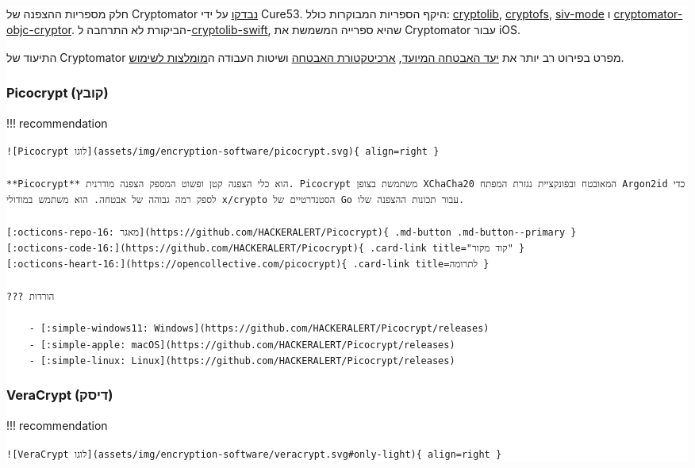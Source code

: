 חלק מספריות ההצפנה של Cryptomator [נבדקו](https://community.cryptomator.org/t/has-there-been-a-security-review-audit-of-cryptomator/44) על ידי Cure53. היקף הספריות המבוקרות כולל: [cryptolib](https://github.com/cryptomator/cryptolib), [cryptofs](https://github.com/cryptomator/cryptofs), [siv-mode](https://github.com/cryptomator/siv-mode) ו [cryptomator-objc-cryptor](https://github.com/cryptomator/cryptomator-objc-cryptor). הביקורת לא התרחבה ל-[cryptolib-swift](https://github.com/cryptomator/cryptolib-swift), שהיא ספרייה המשמשת את Cryptomator עבור iOS.

התיעוד של Cryptomator מפרט בפירוט רב יותר את [יעד האבטחה המיועד](https://docs.cryptomator.org/en/latest/security/security-target/), [ארכיטקטורת האבטחה](https://docs.cryptomator.org/en/latest/security/architecture/) ושיטות העבודה ה[מומלצות לשימוש](https://docs.cryptomator.org/en/latest/security/best-practices/).

### Picocrypt (קובץ)

!!! recommendation

    ![Picocrypt לוגו](assets/img/encryption-software/picocrypt.svg){ align=right }
    
    **Picocrypt** הוא כלי הצפנה קטן ופשוט המספק הצפנה מודרנית. Picocrypt משתמשת בצופן XChaCha20 המאובטח ובפונקציית נגזרת המפתח Argon2id כדי לספק רמה גבוהה של אבטחה. הוא משתמש במודולי x/crypto הסטנדרטיים של Go עבור תכונות ההצפנה שלו.
    
    [:octicons-repo-16: מאגר](https://github.com/HACKERALERT/Picocrypt){ .md-button .md-button--primary }
    [:octicons-code-16:](https://github.com/HACKERALERT/Picocrypt){ .card-link title="קוד מקור" }
    [:octicons-heart-16:](https://opencollective.com/picocrypt){ .card-link title=לתרומה }
    
    ??? הורדות
    
        - [:simple-windows11: Windows](https://github.com/HACKERALERT/Picocrypt/releases)
        - [:simple-apple: macOS](https://github.com/HACKERALERT/Picocrypt/releases)
        - [:simple-linux: Linux](https://github.com/HACKERALERT/Picocrypt/releases)

### VeraCrypt (דיסק)

!!! recommendation

    ![VeraCrypt לוגו](assets/img/encryption-software/veracrypt.svg#only-light){ align=right }